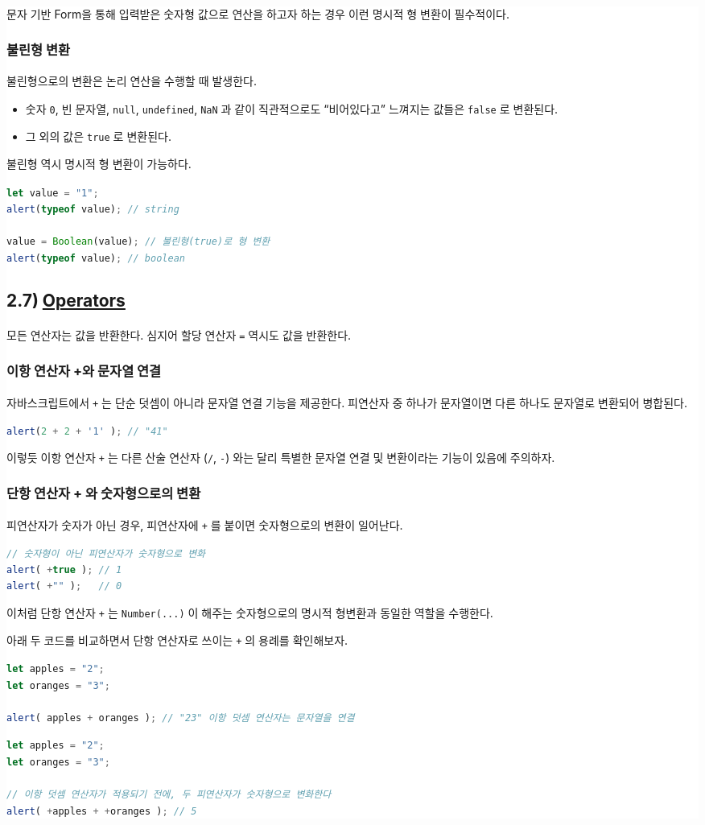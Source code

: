 문자 기반 Form을 통해 입력받은 숫자형 값으로 연산을 하고자 하는 경우 이런 명시적 형 변환이 필수적이다.

### 불린형 변환

불린형으로의 변환은 논리 연산을 수행할 때 발생한다.

- 숫자 `0`, 빈 문자열, `null`, `undefined`, `NaN` 과 같이 직관적으로도 “비어있다고” 느껴지는 값들은 `false` 로 변환된다.

- 그 외의 값은 `true` 로 변환된다.

불린형 역시 명시적 형 변환이 가능하다.

```js
let value = "1";
alert(typeof value); // string

value = Boolean(value); // 불린형(true)로 형 변환
alert(typeof value); // boolean
```



## 2.7) [Operators](https://javascript.info/operators)

모든 연산자는 값을 반환한다. 심지어 할당 연산자 `=` 역시도 값을 반환한다.

### 이항 연산자 +와 문자열 연결

자바스크립트에서 `+` 는 단순 덧셈이 아니라 문자열 연결 기능을 제공한다. 피연산자 중 하나가 문자열이면 다른 하나도 문자열로 변환되어 병합된다.

```js
alert(2 + 2 + '1' ); // "41"
```

이렇듯 이항 연산자 `+` 는 다른 산술 연산자 (`/`, `-`) 와는 달리 특별한 문자열 연결 및 변환이라는 기능이 있음에 주의하자.

### 단항 연산자 + 와 숫자형으로의 변환

피연산자가 숫자가 아닌 경우, 피연산자에 `+` 를 붙이면 숫자형으로의 변환이 일어난다.

```js
// 숫자형이 아닌 피연산자가 숫자형으로 변화
alert( +true ); // 1
alert( +"" );   // 0
```

이처럼 단항 연산자 `+` 는 `Number(...)` 이 해주는 숫자형으로의 명시적 형변환과 동일한 역할을 수행한다.

아래 두 코드를 비교하면서 단항 연산자로 쓰이는 `+` 의 용례를 확인해보자.

```js
let apples = "2";
let oranges = "3";

alert( apples + oranges ); // "23" 이항 덧셈 연산자는 문자열을 연결
```

```js
let apples = "2";
let oranges = "3";

// 이항 덧셈 연산자가 적용되기 전에, 두 피연산자가 숫자형으로 변화한다
alert( +apples + +oranges ); // 5
```
